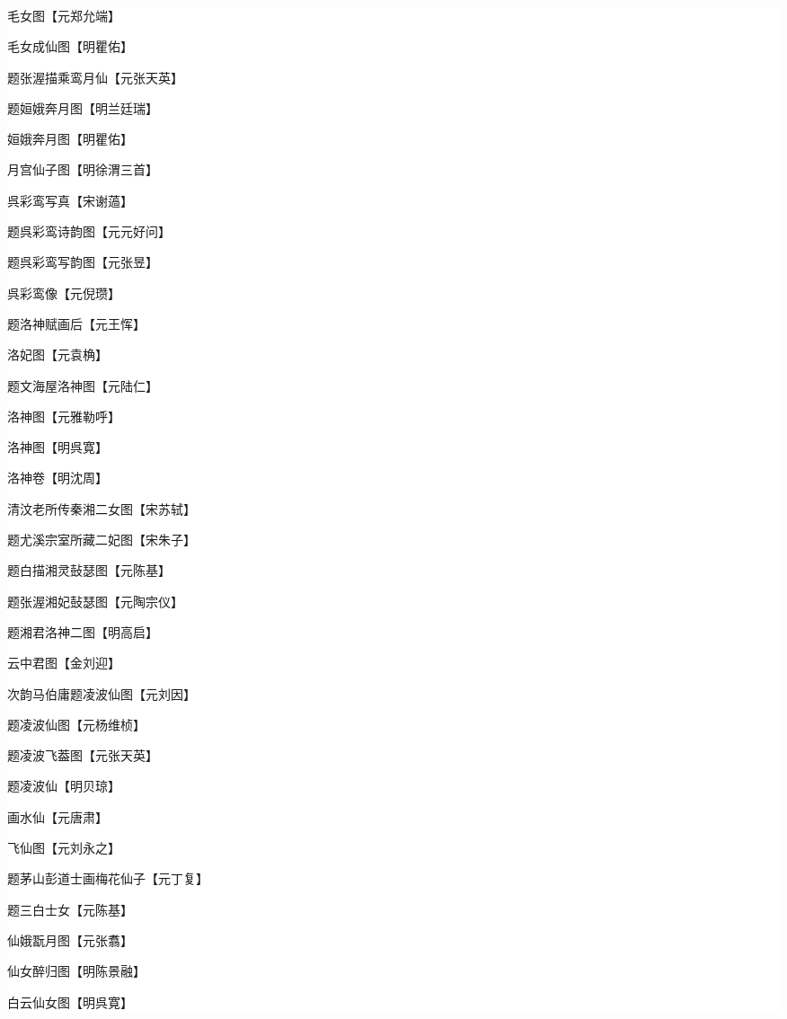 毛女图【元郑允端】  

毛女成仙图【明瞿佑】  

题张渥描乘鸾月仙【元张天英】  

题姮娥奔月图【明兰廷瑞】  

姮娥奔月图【明瞿佑】  

月宫仙子图【明徐渭三首】  

呉彩鸾写真【宋谢薖】  

题呉彩鸾诗韵图【元元好问】  

题呉彩鸾写韵图【元张昱】  

呉彩鸾像【元倪瓒】  

题洛神赋画后【元王恽】  

洛妃图【元袁桷】  

题文海屋洛神图【元陆仁】  

洛神图【元雅勒呼】  

洛神图【明呉寛】  

洛神卷【明沈周】  

清汶老所传秦湘二女图【宋苏轼】  

题尤溪宗室所藏二妃图【宋朱子】  

题白描湘灵鼔瑟图【元陈基】  

题张渥湘妃鼔瑟图【元陶宗仪】  

题湘君洛神二图【明高启】  

云中君图【金刘迎】  

次韵马伯庸题凌波仙图【元刘因】  

题凌波仙图【元杨维桢】  

题凌波飞葢图【元张天英】  

题凌波仙【明贝琼】  

画水仙【元唐肃】  

飞仙图【元刘永之】  

题茅山彭道士画梅花仙子【元丁复】  

题三白士女【元陈基】  

仙娥翫月图【元张翥】  

仙女醉归图【明陈景融】  

白云仙女图【明呉寛】  
